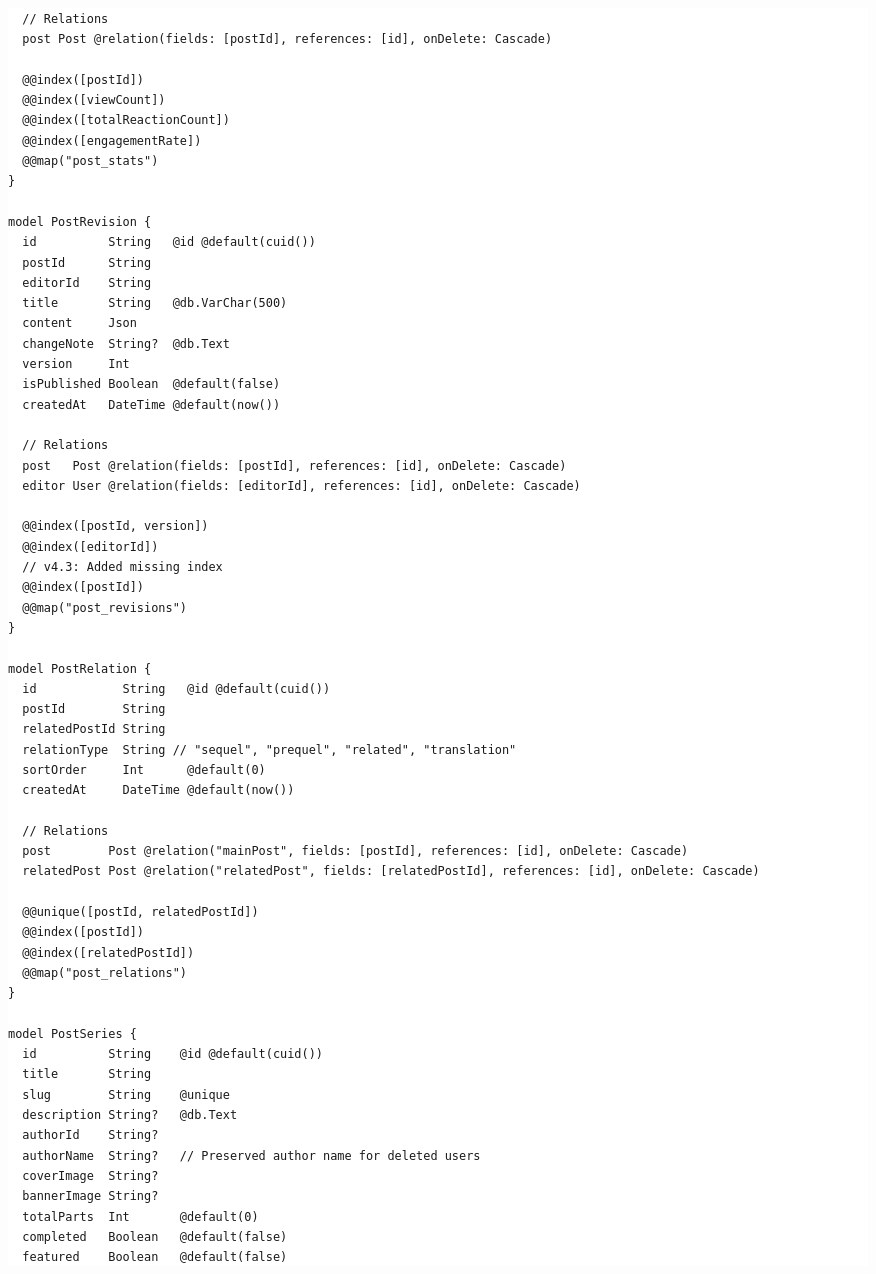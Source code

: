 ```prisma
  // Relations
  post Post @relation(fields: [postId], references: [id], onDelete: Cascade)

  @@index([postId])
  @@index([viewCount])
  @@index([totalReactionCount])
  @@index([engagementRate])
  @@map("post_stats")
}

model PostRevision {
  id          String   @id @default(cuid())
  postId      String
  editorId    String
  title       String   @db.VarChar(500)
  content     Json
  changeNote  String?  @db.Text
  version     Int
  isPublished Boolean  @default(false)
  createdAt   DateTime @default(now())

  // Relations
  post   Post @relation(fields: [postId], references: [id], onDelete: Cascade)
  editor User @relation(fields: [editorId], references: [id], onDelete: Cascade)

  @@index([postId, version])
  @@index([editorId])
  // v4.3: Added missing index
  @@index([postId])
  @@map("post_revisions")
}

model PostRelation {
  id            String   @id @default(cuid())
  postId        String
  relatedPostId String
  relationType  String // "sequel", "prequel", "related", "translation"
  sortOrder     Int      @default(0)
  createdAt     DateTime @default(now())

  // Relations
  post        Post @relation("mainPost", fields: [postId], references: [id], onDelete: Cascade)
  relatedPost Post @relation("relatedPost", fields: [relatedPostId], references: [id], onDelete: Cascade)

  @@unique([postId, relatedPostId])
  @@index([postId])
  @@index([relatedPostId])
  @@map("post_relations")
}

model PostSeries {
  id          String    @id @default(cuid())
  title       String
  slug        String    @unique
  description String?   @db.Text
  authorId    String?
  authorName  String?   // Preserved author name for deleted users
  coverImage  String?
  bannerImage String?
  totalParts  Int       @default(0)
  completed   Boolean   @default(false)
  featured    Boolean   @default(false)
```